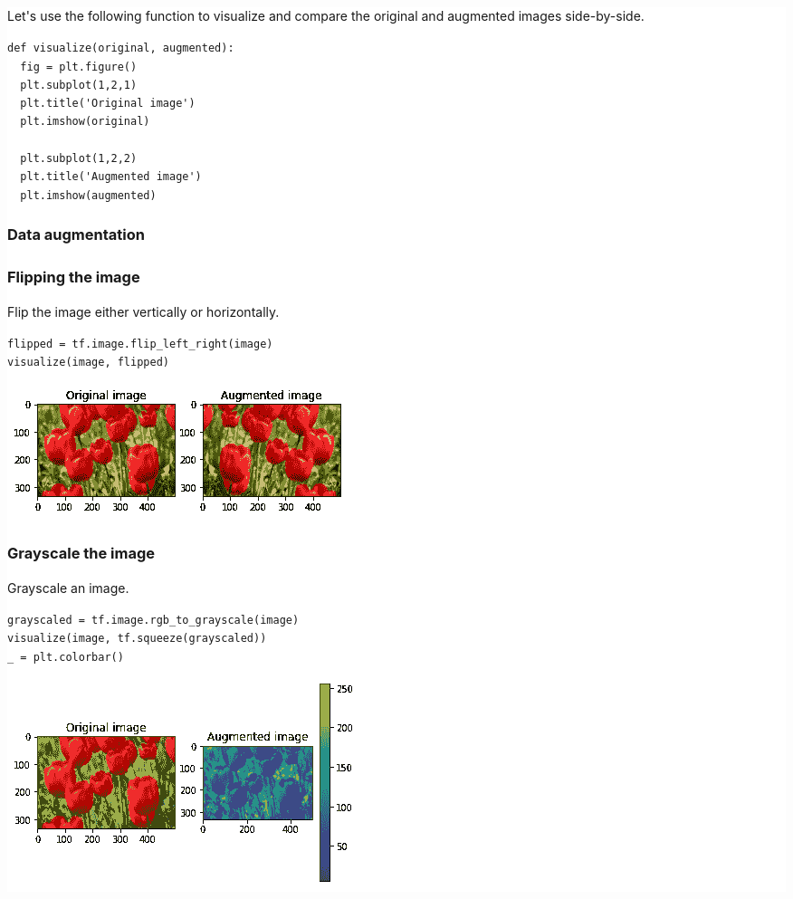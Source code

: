 Let's use the following function to visualize and compare the original and augmented images side-by-side.

```
def visualize(original, augmented):
  fig = plt.figure()
  plt.subplot(1,2,1)
  plt.title('Original image')
  plt.imshow(original)

  plt.subplot(1,2,2)
  plt.title('Augmented image')
  plt.imshow(augmented) 
```

### Data augmentation

### Flipping the image

Flip the image either vertically or horizontally.

```
flipped = tf.image.flip_left_right(image)
visualize(image, flipped) 
```

![png](img/dda6acab76c9a017bbe16c3bebb8e54c.png)

### Grayscale the image

Grayscale an image.

```
grayscaled = tf.image.rgb_to_grayscale(image)
visualize(image, tf.squeeze(grayscaled))
_ = plt.colorbar() 
```

![png](img/1d2f7cb104afa8ee05f37076045f9195.png)
